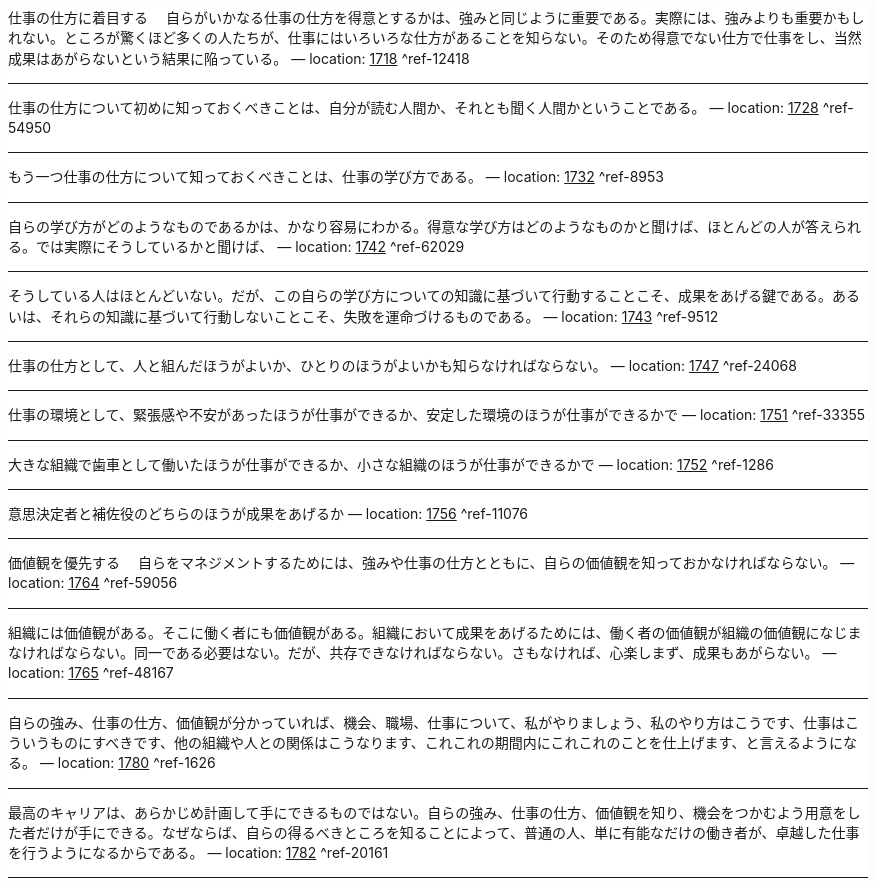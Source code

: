 仕事の仕方に着目する 　自らがいかなる仕事の仕方を得意とするかは、強みと同じように重要である。実際には、強みよりも重要かもしれない。ところが驚くほど多くの人たちが、仕事にはいろいろな仕方があることを知らない。そのため得意でない仕方で仕事をし、当然成果はあがらないという結果に陥っている。 — location: [1718](kindle://book?action=open&asin=B0084065M0&location=1718) ^ref-12418

---
仕事の仕方について初めに知っておくべきことは、自分が読む人間か、それとも聞く人間かということである。 — location: [1728](kindle://book?action=open&asin=B0084065M0&location=1728) ^ref-54950

---
もう一つ仕事の仕方について知っておくべきことは、仕事の学び方である。 — location: [1732](kindle://book?action=open&asin=B0084065M0&location=1732) ^ref-8953

---
自らの学び方がどのようなものであるかは、かなり容易にわかる。得意な学び方はどのようなものかと聞けば、ほとんどの人が答えられる。では実際にそうしているかと聞けば、 — location: [1742](kindle://book?action=open&asin=B0084065M0&location=1742) ^ref-62029

---
そうしている人はほとんどいない。だが、この自らの学び方についての知識に基づいて行動することこそ、成果をあげる鍵である。あるいは、それらの知識に基づいて行動しないことこそ、失敗を運命づけるものである。 — location: [1743](kindle://book?action=open&asin=B0084065M0&location=1743) ^ref-9512

---
仕事の仕方として、人と組んだほうがよいか、ひとりのほうがよいかも知らなければならない。 — location: [1747](kindle://book?action=open&asin=B0084065M0&location=1747) ^ref-24068

---
仕事の環境として、緊張感や不安があったほうが仕事ができるか、安定した環境のほうが仕事ができるかで — location: [1751](kindle://book?action=open&asin=B0084065M0&location=1751) ^ref-33355

---
大きな組織で歯車として働いたほうが仕事ができるか、小さな組織のほうが仕事ができるかで — location: [1752](kindle://book?action=open&asin=B0084065M0&location=1752) ^ref-1286

---
意思決定者と補佐役のどちらのほうが成果をあげるか — location: [1756](kindle://book?action=open&asin=B0084065M0&location=1756) ^ref-11076

---
価値観を優先する 　自らをマネジメントするためには、強みや仕事の仕方とともに、自らの価値観を知っておかなければならない。 — location: [1764](kindle://book?action=open&asin=B0084065M0&location=1764) ^ref-59056

---
組織には価値観がある。そこに働く者にも価値観がある。組織において成果をあげるためには、働く者の価値観が組織の価値観になじまなければならない。同一である必要はない。だが、共存できなければならない。さもなければ、心楽しまず、成果もあがらない。 — location: [1765](kindle://book?action=open&asin=B0084065M0&location=1765) ^ref-48167

---
自らの強み、仕事の仕方、価値観が分かっていれば、機会、職場、仕事について、私がやりましょう、私のやり方はこうです、仕事はこういうものにすべきです、他の組織や人との関係はこうなります、これこれの期間内にこれこれのことを仕上げます、と言えるようになる。 — location: [1780](kindle://book?action=open&asin=B0084065M0&location=1780) ^ref-1626

---
最高のキャリアは、あらかじめ計画して手にできるものではない。自らの強み、仕事の仕方、価値観を知り、機会をつかむよう用意をした者だけが手にできる。なぜならば、自らの得るべきところを知ることによって、普通の人、単に有能なだけの働き者が、卓越した仕事を行うようになるからである。 — location: [1782](kindle://book?action=open&asin=B0084065M0&location=1782) ^ref-20161

---
